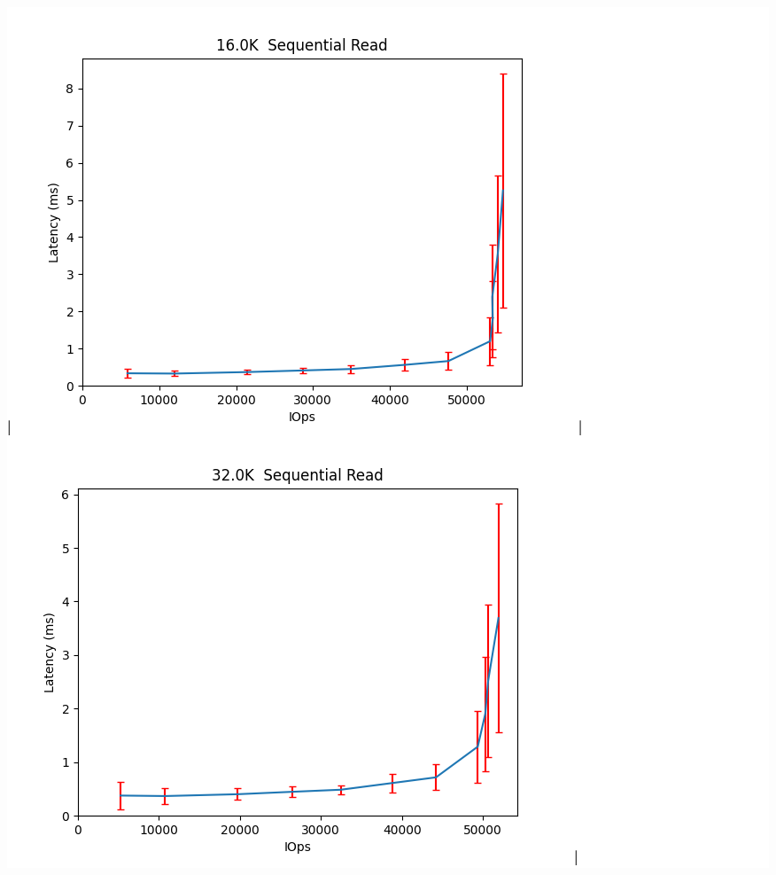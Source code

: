 |<a name="16384-read"></a>![16.0KK  Sequential Read](plots.250924_094912/16384_read.png)|<a name="32768-read"></a>![32.0KK  Sequential Read](plots.250924_094912/32768_read.png)|
